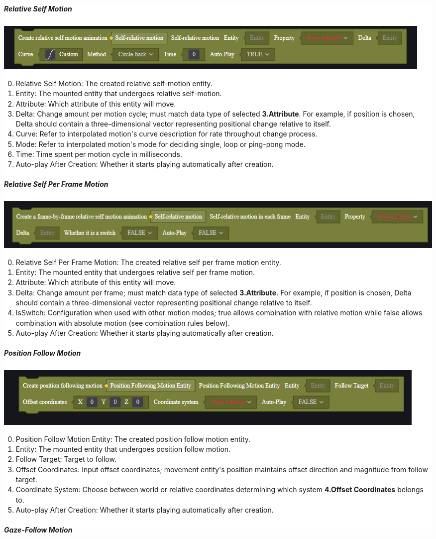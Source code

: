 ##### **Relative Self Motion**

![image-20240808181610640](./img/image-20240808181610638.png)

0. Relative Self Motion: The created relative self-motion entity.
1. Entity: The mounted entity that undergoes relative self-motion.
2. Attribute: Which attribute of this entity will move.
3. Delta: Change amount per motion cycle; must match data type of selected **3.Attribute**. For example, if position is chosen, Delta should contain a three-dimensional vector representing positional change relative to itself.
4. Curve: Refer to interpolated motion's curve description for rate throughout change process.
5. Mode: Refer to interpolated motion's mode for deciding single, loop or ping-pong mode.
6. Time: Time spent per motion cycle in milliseconds.
7. Auto-play After Creation: Whether it starts playing automatically after creation.

##### **Relative Self Per Frame Motion**

![image-20240808181635964](./img/image-20240808181635964.png)

0. Relative Self Per Frame Motion: The created relative self per frame motion entity.
1. Entity: The mounted entity that undergoes relative self per frame motion.
2. Attribute: Which attribute of this entity will move.
3. Delta: Change amount per frame; must match data type of selected **3.Attribute**. For example, if position is chosen, Delta should contain a three-dimensional vector representing positional change relative to itself.
4. IsSwitch: Configuration when used with other motion modes; true allows combination with relative motion while false allows combination with absolute motion (see combination rules below).
5. Auto-play After Creation: Whether it starts playing automatically after creation.

##### **Position Follow Motion**

![image-20240808181703650](./img/image-20240808181703648.png)

0. Position Follow Motion Entity: The created position follow motion entity.
1. Entity: The mounted entity that undergoes position follow motion.
2. Follow Target: Target to follow.
3. Offset Coordinates: Input offset coordinates; movement entity's position maintains offset direction and magnitude from follow target.
4. Coordinate System: Choose between world or relative coordinates determining which system **4.Offset Coordinates** belongs to.
5. Auto-play After Creation: Whether it starts playing automatically after creation.
##### **Gaze-Follow Motion**
